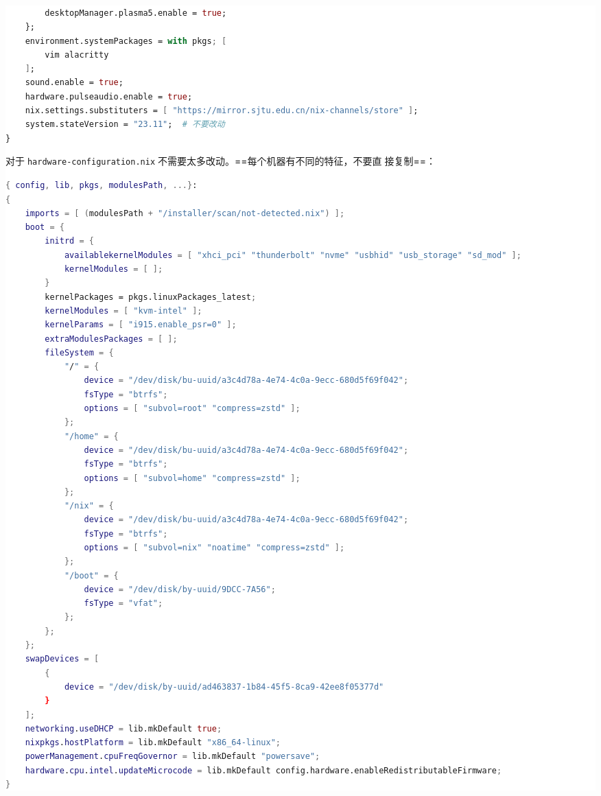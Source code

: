 ```nix
        desktopManager.plasma5.enable = true;
    };
    environment.systemPackages = with pkgs; [
        vim alacritty
    ];
    sound.enable = true;
    hardware.pulseaudio.enable = true;
    nix.settings.substituters = [ "https://mirror.sjtu.edu.cn/nix-channels/store" ];
    system.stateVersion = "23.11";  # 不要改动
}
```

对于 `hardware-configuration.nix` 不需要太多改动。==每个机器有不同的特征，不要直
接复制==：

```nix
{ config, lib, pkgs, modulesPath, ...}:
{
    imports = [ (modulesPath + "/installer/scan/not-detected.nix") ];
    boot = {
        initrd = {
            availablekernelModules = [ "xhci_pci" "thunderbolt" "nvme" "usbhid" "usb_storage" "sd_mod" ];
            kernelModules = [ ];
        }
        kernelPackages = pkgs.linuxPackages_latest;
        kernelModules = [ "kvm-intel" ];
        kernelParams = [ "i915.enable_psr=0" ];
        extraModulesPackages = [ ];
        fileSystem = {
            "/" = {
                device = "/dev/disk/bu-uuid/a3c4d78a-4e74-4c0a-9ecc-680d5f69f042";
                fsType = "btrfs";
                options = [ "subvol=root" "compress=zstd" ];
            };
            "/home" = {
                device = "/dev/disk/bu-uuid/a3c4d78a-4e74-4c0a-9ecc-680d5f69f042";
                fsType = "btrfs";
                options = [ "subvol=home" "compress=zstd" ];
            };
            "/nix" = {
                device = "/dev/disk/bu-uuid/a3c4d78a-4e74-4c0a-9ecc-680d5f69f042";
                fsType = "btrfs";
                options = [ "subvol=nix" "noatime" "compress=zstd" ];
            };
            "/boot" = {
                device = "/dev/disk/by-uuid/9DCC-7A56";
                fsType = "vfat";
            };
        };
    };
    swapDevices = [
        {
            device = "/dev/disk/by-uuid/ad463837-1b84-45f5-8ca9-42ee8f05377d"
        }
    ];
    networking.useDHCP = lib.mkDefault true;
    nixpkgs.hostPlatform = lib.mkDefault "x86_64-linux";
    powerManagement.cpuFreqGovernor = lib.mkDefault "powersave";
    hardware.cpu.intel.updateMicrocode = lib.mkDefault config.hardware.enableRedistributableFirmware;
}
```
